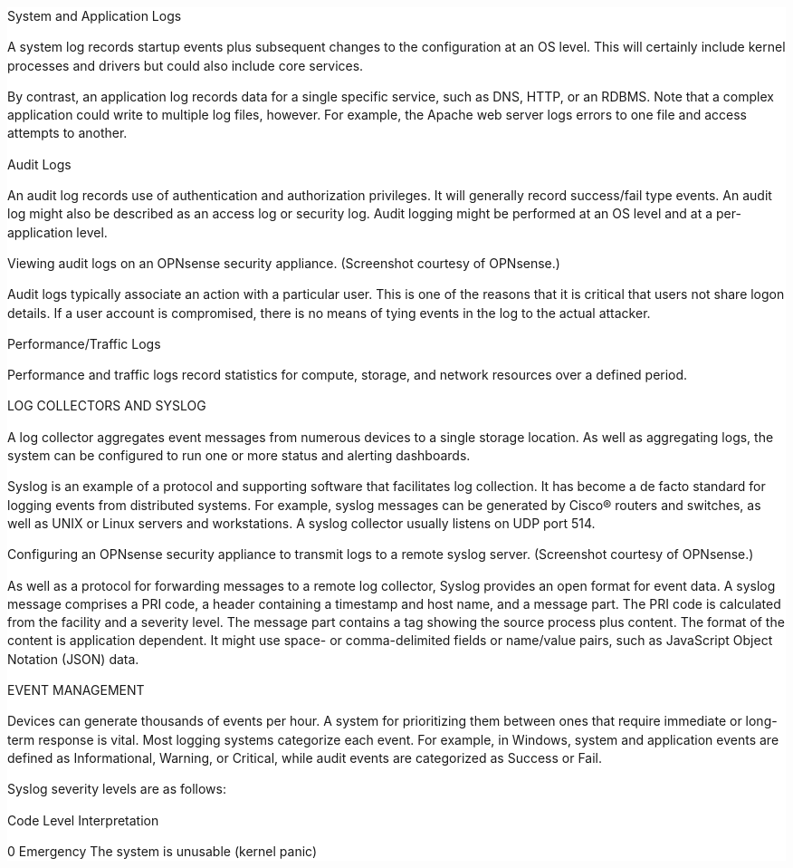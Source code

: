 System and Application Logs

A system log records startup events plus subsequent changes to the configuration at an OS level. This will certainly include kernel processes and drivers but could also include core services.

By contrast, an application log records data for a single specific service, such as DNS, HTTP, or an RDBMS. Note that a complex application could write to multiple log files, however. For example, the Apache web server logs errors to one file and access attempts to another.

Audit Logs

An audit log records use of authentication and authorization privileges. It will generally record success/fail type events. An audit log might also be described as an access log or security log. Audit logging might be performed at an OS level and at a per-application level.

Viewing audit logs on an OPNsense security appliance. (Screenshot courtesy of OPNsense.)

Audit logs typically associate an action with a particular user. This is one of the reasons that it is critical that users not share logon details. If a user account is compromised, there is no means of tying events in the log to the actual attacker.

Performance/Traffic Logs

Performance and traffic logs record statistics for compute, storage, and network resources over a defined period.

LOG COLLECTORS AND SYSLOG

A log collector aggregates event messages from numerous devices to a single storage location. As well as aggregating logs, the system can be configured to run one or more status and alerting dashboards.

Syslog is an example of a protocol and supporting software that facilitates log collection. It has become a de facto standard for logging events from distributed systems. For example, syslog messages can be generated by Cisco® routers and switches, as well as UNIX or Linux servers and workstations. A syslog collector usually listens on UDP port 514.

Configuring an OPNsense security appliance to transmit logs to a remote syslog server. (Screenshot courtesy of OPNsense.)

As well as a protocol for forwarding messages to a remote log collector, Syslog provides an open format for event data. A syslog message comprises a PRI code, a header containing a timestamp and host name, and a message part. The PRI code is calculated from the facility and a severity level. The message part contains a tag showing the source process plus content. The format of the content is application dependent. It might use space- or comma-delimited fields or name/value pairs, such as JavaScript Object Notation (JSON) data.

EVENT MANAGEMENT

Devices can generate thousands of events per hour. A system for prioritizing them between ones that require immediate or long-term response is vital. Most logging systems categorize each event. For example, in Windows, system and application events are defined as Informational, Warning, or Critical, while audit events are categorized as Success or Fail.

Syslog severity levels are as follows:

Code	Level	Interpretation

0	Emergency	The system is unusable (kernel panic)
